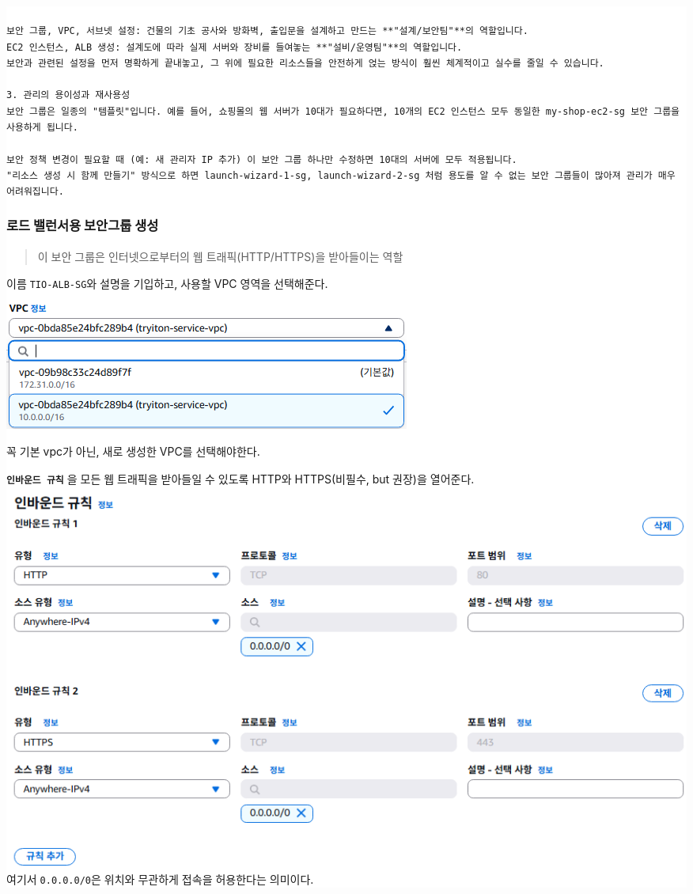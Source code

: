 ```

보안 그룹, VPC, 서브넷 설정: 건물의 기초 공사와 방화벽, 출입문을 설계하고 만드는 **"설계/보안팀"**의 역할입니다.
EC2 인스턴스, ALB 생성: 설계도에 따라 실제 서버와 장비를 들여놓는 **"설비/운영팀"**의 역할입니다.
보안과 관련된 설정을 먼저 명확하게 끝내놓고, 그 위에 필요한 리소스들을 안전하게 얹는 방식이 훨씬 체계적이고 실수를 줄일 수 있습니다.

3. 관리의 용이성과 재사용성
보안 그룹은 일종의 "템플릿"입니다. 예를 들어, 쇼핑몰의 웹 서버가 10대가 필요하다면, 10개의 EC2 인스턴스 모두 동일한 my-shop-ec2-sg 보안 그룹을 사용하게 됩니다.

보안 정책 변경이 필요할 때 (예: 새 관리자 IP 추가) 이 보안 그룹 하나만 수정하면 10대의 서버에 모두 적용됩니다.
"리소스 생성 시 함께 만들기" 방식으로 하면 launch-wizard-1-sg, launch-wizard-2-sg 처럼 용도를 알 수 없는 보안 그룹들이 많아져 관리가 매우 어려워집니다.
```

### 로드 밸런서용 보안그룹 생성

> 이 보안 그룹은 인터넷으로부터의 웹 트래픽(HTTP/HTTPS)을 받아들이는 역할 


이름 `TIO-ALB-SG`와 설명을 기입하고, 사용할 VPC 영역을 선택해준다.

![alt text](image-7.png)

꼭 기본 vpc가 아닌, 새로 생성한 VPC를 선택해야한다.

**`인바운드 규칙`** 을 모든 웹 트래픽을 받아들일 수 있도록 HTTP와 HTTPS(비필수, but 권장)을 열어준다.
![alt text](image-8.png)
여기서 `0.0.0.0/0`은 위치와 무관하게 접속을 허용한다는 의미이다.
